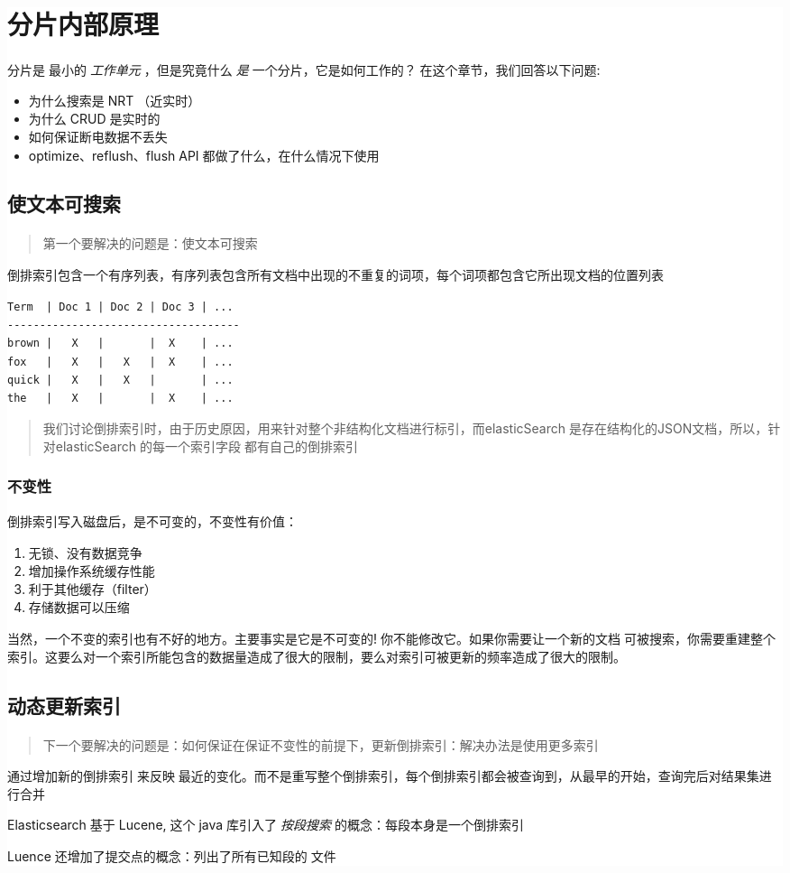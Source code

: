 # 分片内部原理

分片是 最小的 *工作单元* ，但是究竟什么 *是* 一个分片，它是如何工作的？ 在这个章节，我们回答以下问题:

* 为什么搜索是 NRT （近实时）
* 为什么 CRUD 是实时的
* 如何保证断电数据不丢失
* optimize、reflush、flush API  都做了什么，在什么情况下使用





## 使文本可搜索

> 第一个要解决的问题是：使文本可搜索

倒排索引包含一个有序列表，有序列表包含所有文档中出现的不重复的词项，每个词项都包含它所出现文档的位置列表

```
Term  | Doc 1 | Doc 2 | Doc 3 | ...
------------------------------------
brown |   X   |       |  X    | ...
fox   |   X   |   X   |  X    | ...
quick |   X   |   X   |       | ...
the   |   X   |       |  X    | ...
```

>   我们讨论倒排索引时，由于历史原因，用来针对整个非结构化文档进行标引，而elasticSearch 是存在结构化的JSON文档，所以，针对elasticSearch 的每一个索引字段 都有自己的倒排索引



### 不变性

倒排索引写入磁盘后，是不可变的，不变性有价值：

1. 无锁、没有数据竞争
2. 增加操作系统缓存性能
3. 利于其他缓存（filter）
4. 存储数据可以压缩

当然，一个不变的索引也有不好的地方。主要事实是它是不可变的! 你不能修改它。如果你需要让一个新的文档 可被搜索，你需要重建整个索引。这要么对一个索引所能包含的数据量造成了很大的限制，要么对索引可被更新的频率造成了很大的限制。



## 动态更新索引

> 下一个要解决的问题是：如何保证在保证不变性的前提下，更新倒排索引：解决办法是使用更多索引

通过增加新的倒排索引 来反映 最近的变化。而不是重写整个倒排索引，每个倒排索引都会被查询到，从最早的开始，查询完后对结果集进行合并



Elasticsearch 基于 Lucene, 这个 java 库引入了 *按段搜索* 的概念：每段本身是一个倒排索引

Luence 还增加了提交点的概念：列出了所有已知段的 文件
